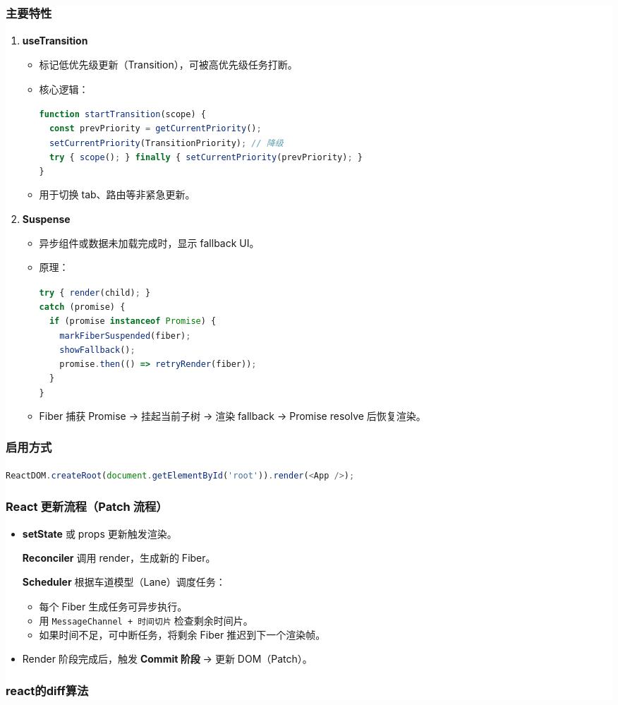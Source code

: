 ### 主要特性

1. **useTransition**

   - 标记低优先级更新（Transition），可被高优先级任务打断。

   - 核心逻辑：

     ```js
     function startTransition(scope) {
       const prevPriority = getCurrentPriority();
       setCurrentPriority(TransitionPriority); // 降级
       try { scope(); } finally { setCurrentPriority(prevPriority); }
     }
     ```

   - 用于切换 tab、路由等非紧急更新。

2. **Suspense**

   - 异步组件或数据未加载完成时，显示 fallback UI。

   - 原理：

     ```js
     try { render(child); } 
     catch (promise) {
       if (promise instanceof Promise) {
         markFiberSuspended(fiber);
         showFallback();
         promise.then(() => retryRender(fiber));
       }
     }
     ```

   - Fiber 捕获 Promise → 挂起当前子树 → 渲染 fallback → Promise resolve 后恢复渲染。

### 启用方式

```js
ReactDOM.createRoot(document.getElementById('root')).render(<App />);
```


### React 更新流程（Patch 流程）

- **setState** 或 props 更新触发渲染。

  **Reconciler** 调用 render，生成新的 Fiber。

  **Scheduler** 根据车道模型（Lane）调度任务：

  - 每个 Fiber 生成任务可异步执行。
  - 用 `MessageChannel + 时间切片` 检查剩余时间片。
  - 如果时间不足，可中断任务，将剩余 Fiber 推迟到下一个渲染帧。
- Render 阶段完成后，触发 **Commit 阶段** → 更新 DOM（Patch）。

### react的diff算法
